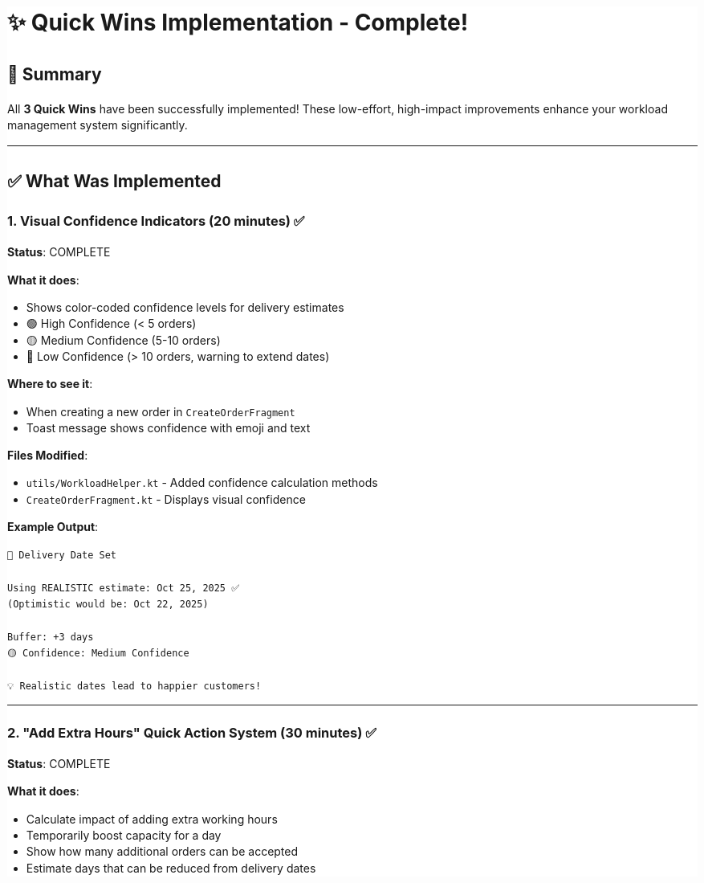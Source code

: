 # ✨ Quick Wins Implementation - Complete!

## 🎉 Summary

All **3 Quick Wins** have been successfully implemented! These low-effort, high-impact improvements enhance your workload management system significantly.

---

## ✅ What Was Implemented

### 1. Visual Confidence Indicators (20 minutes) ✅
**Status**: COMPLETE

**What it does**:
- Shows color-coded confidence levels for delivery estimates
- 🟢 High Confidence (< 5 orders)
- 🟡 Medium Confidence (5-10 orders)
- 🔴 Low Confidence (> 10 orders, warning to extend dates)

**Where to see it**:
- When creating a new order in `CreateOrderFragment`
- Toast message shows confidence with emoji and text

**Files Modified**:
- `utils/WorkloadHelper.kt` - Added confidence calculation methods
- `CreateOrderFragment.kt` - Displays visual confidence

**Example Output**:
```
📅 Delivery Date Set

Using REALISTIC estimate: Oct 25, 2025 ✅
(Optimistic would be: Oct 22, 2025)

Buffer: +3 days
🟡 Confidence: Medium Confidence

💡 Realistic dates lead to happier customers!
```

---

### 2. "Add Extra Hours" Quick Action System (30 minutes) ✅
**Status**: COMPLETE

**What it does**:
- Calculate impact of adding extra working hours
- Temporarily boost capacity for a day
- Show how many additional orders can be accepted
- Estimate days that can be reduced from delivery dates
